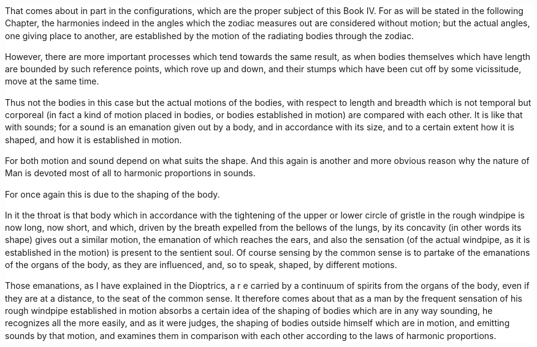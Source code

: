 That comes about in part in the configurations, which are the proper subject of this Book IV. For as will be stated in the following Chapter, the harmonies indeed in the angles which the zodiac measures out are considered without motion; but the actual angles, one giving place to another, are established by the motion of the radiating bodies through the zodiac. 

However, there are more important processes which tend towards the same result, as when bodies themselves which have length are bounded by such reference points, which rove up and down, and their stumps which have been cut off by some vicissitude, move at the same time. 

Thus not the bodies in this case but the actual motions of the bodies, with respect to length and breadth which is not temporal but corporeal (in fact a kind of motion placed in bodies, or bodies established in motion) are compared with each other. It is like that with sounds; for a sound is an emanation given out by a body, and in accordance with its size, and
to a certain extent how it is shaped, and how it is established in motion. 

For both motion and sound depend on what suits the shape. And this again is another and more obvious reason why the nature
of Man is devoted most of all to harmonic proportions in sounds. 

For once again this is due to the shaping of the body. 

In it the throat is that body which in accordance with the tightening of the upper or lower circle of gristle in the rough windpipe is now long, now short, and which, driven by the breath expelled from the bellows of the lungs, by its concavity (in other words its shape) gives out a similar motion, the emanation of which reaches the ears, and also the sensation (of the actual windpipe, as it is established in the motion) is present to the sentient soul. Of course sensing by the common sense is to partake of the emanations of the organs of the body, as they are influenced, and, so to speak, shaped, by different motions. 

Those emanations, as I have explained in the Dioptrics, a r e carried by a continuum of spirits from the organs of the body, even if they are at a distance, to the seat of the common sense. It therefore comes about that as a man by the frequent sensation of his rough windpipe established in motion absorbs a certain idea of the shaping of bodies which are in any way sounding, he recognizes all the more easily, and as it were judges, the shaping of bodies outside himself which are in motion, and emitting sounds by that motion, and examines them in comparison with each other according to the laws of harmonic proportions. 

